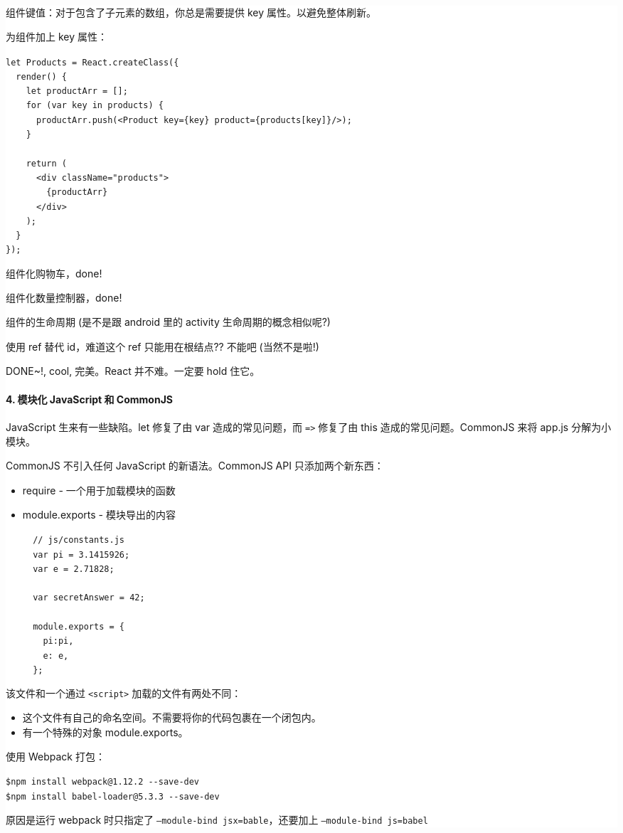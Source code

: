 组件键值：对于包含了子元素的数组，你总是需要提供 key 属性。以避免整体刷新。

为组件加上 key 属性：

    let Products = React.createClass({
      render() {
        let productArr = [];
        for (var key in products) {
          productArr.push(<Product key={key} product={products[key]}/>);
        }

        return (
          <div className="products">
            {productArr}
          </div>
        );
      }
    });

组件化购物车，done!

组件化数量控制器，done!

组件的生命周期 (是不是跟 android 里的 activity 生命周期的概念相似呢?)

使用 ref 替代 id，难道这个 ref 只能用在根结点?? 不能吧 (当然不是啦!)

DONE~!, cool, 完美。React 并不难。一定要 hold 住它。

#### 4. 模块化 JavaScript 和 CommonJS

JavaScript 生来有一些缺陷。let 修复了由 var 造成的常见问题，而 `=>` 修复了由 this 造成的常见问题。CommonJS 来将 app.js 分解为小模块。

CommonJS 不引入任何 JavaScript 的新语法。CommonJS API 只添加两个新东西：

- require - 一个用于加载模块的函数
- module.exports - 模块导出的内容

        // js/constants.js
        var pi = 3.1415926;
        var e = 2.71828;

        var secretAnswer = 42;

        module.exports = {
          pi:pi,
          e: e,
        };

该文件和一个通过 `<script>` 加载的文件有两处不同：

- 这个文件有自己的命名空间。不需要将你的代码包裹在一个闭包内。
- 有一个特殊的对象 module.exports。

使用 Webpack 打包：

    $npm install webpack@1.12.2 --save-dev
    $npm install babel-loader@5.3.3 --save-dev

原因是运行 webpack 时只指定了 `—module-bind jsx=bable`，还要加上 `—module-bind js=babel`
